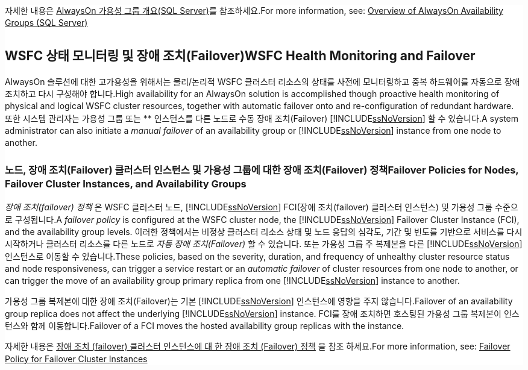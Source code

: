  <span data-ttu-id="53f62-179">자세한 내용은 [AlwaysOn 가용성 그룹 개요&#40;SQL Server&#41;](../../../database-engine/availability-groups/windows/overview-of-always-on-availability-groups-sql-server.md)를 참조하세요.</span><span class="sxs-lookup"><span data-stu-id="53f62-179">For more information, see: [Overview of AlwaysOn Availability Groups &#40;SQL Server&#41;](../../../database-engine/availability-groups/windows/overview-of-always-on-availability-groups-sql-server.md)</span></span>

##  <a name="wsfc-health-monitoring-and-failover"></a><a name="AlwaysOnWsfcHealth"></a> <span data-ttu-id="53f62-180">WSFC 상태 모니터링 및 장애 조치(Failover)</span><span class="sxs-lookup"><span data-stu-id="53f62-180">WSFC Health Monitoring and Failover</span></span>
 <span data-ttu-id="53f62-181">AlwaysOn 솔루션에 대한 고가용성을 위해서는 물리/논리적 WSFC 클러스터 리소스의 상태를 사전에 모니터링하고 중복 하드웨어를 자동으로 장애 조치하고 다시 구성해야 합니다.</span><span class="sxs-lookup"><span data-stu-id="53f62-181">High availability for an AlwaysOn solution is accomplished though proactive health monitoring of physical and logical WSFC cluster resources, together with automatic failover onto and re-configuration of redundant hardware.</span></span>  <span data-ttu-id="53f62-182">또한 시스템 관리자는 가용성 그룹 또는 \*\* 인스턴스를 다른 노드로 수동 장애 조치(Failover) [!INCLUDE[ssNoVersion](../../../includes/ssnoversion-md.md)] 할 수 있습니다.</span><span class="sxs-lookup"><span data-stu-id="53f62-182">A system administrator can also initiate a *manual failover* of an availability group or [!INCLUDE[ssNoVersion](../../../includes/ssnoversion-md.md)] instance from one node to another.</span></span>

### <a name="failover-policies-for-nodes-failover-cluster-instances-and-availability-groups"></a><span data-ttu-id="53f62-183">노드, 장애 조치(Failover) 클러스터 인스턴스 및 가용성 그룹에 대한 장애 조치(Failover) 정책</span><span class="sxs-lookup"><span data-stu-id="53f62-183">Failover Policies for Nodes, Failover Cluster Instances, and Availability Groups</span></span>
 <span data-ttu-id="53f62-184">*장애 조치(failover) 정책* 은 WSFC 클러스터 노드, [!INCLUDE[ssNoVersion](../../../includes/ssnoversion-md.md)] FCI(장애 조치(failover) 클러스터 인스턴스) 및 가용성 그룹 수준으로 구성됩니다.</span><span class="sxs-lookup"><span data-stu-id="53f62-184">A *failover policy* is configured at the WSFC cluster node, the [!INCLUDE[ssNoVersion](../../../includes/ssnoversion-md.md)] Failover Cluster Instance (FCI), and the availability group levels.</span></span>  <span data-ttu-id="53f62-185">이러한 정책에서는 비정상 클러스터 리소스 상태 및 노드 응답의 심각도, 기간 및 빈도를 기반으로 서비스를 다시 시작하거나 클러스터 리소스를 다른 노드로 *자동 장애 조치(Failover)* 할 수 있습니다. 또는 가용성 그룹 주 복제본을 다른 [!INCLUDE[ssNoVersion](../../../includes/ssnoversion-md.md)] 인스턴스로 이동할 수 있습니다.</span><span class="sxs-lookup"><span data-stu-id="53f62-185">These policies, based on the severity, duration, and frequency of unhealthy cluster resource status and node responsiveness, can trigger a service restart or an *automatic failover* of cluster resources from one node to another, or can trigger the move of an availability group primary replica from one [!INCLUDE[ssNoVersion](../../../includes/ssnoversion-md.md)] instance to another.</span></span>

 <span data-ttu-id="53f62-186">가용성 그룹 복제본에 대한 장애 조치(Failover)는 기본 [!INCLUDE[ssNoVersion](../../../includes/ssnoversion-md.md)] 인스턴스에 영향을 주지 않습니다.</span><span class="sxs-lookup"><span data-stu-id="53f62-186">Failover of an availability group replica does not affect the underlying [!INCLUDE[ssNoVersion](../../../includes/ssnoversion-md.md)] instance.</span></span>  <span data-ttu-id="53f62-187">FCI를 장애 조치하면 호스팅된 가용성 그룹 복제본이 인스턴스와 함께 이동합니다.</span><span class="sxs-lookup"><span data-stu-id="53f62-187">Failover of a FCI moves the hosted availability group replicas with the instance.</span></span>

 <span data-ttu-id="53f62-188">자세한 내용은 [장애 조치 (failover) 클러스터 인스턴스에 대 한 장애 조치 (Failover) 정책](failover-policy-for-failover-cluster-instances.md) 을 참조 하세요.</span><span class="sxs-lookup"><span data-stu-id="53f62-188">For more information, see: [Failover Policy for Failover Cluster Instances](failover-policy-for-failover-cluster-instances.md)</span></span>
